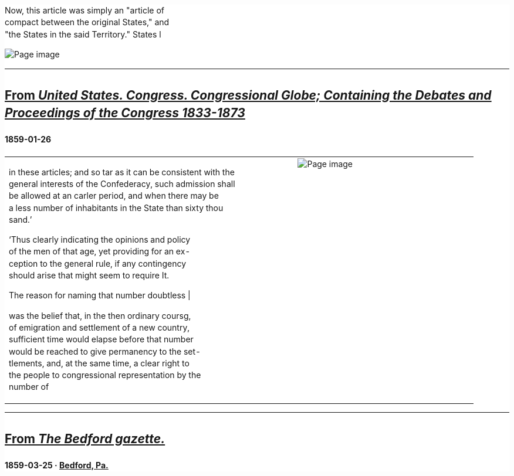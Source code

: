 Now, this article was simply an &quot;article of  
compact between the original States,&quot; and  
&quot;the States in the said Territory.&quot; States l
</td><td style="width: 50%; max-height: 75%; margin: auto; display: block;">
<img alt="Page image" src="https://tile.loc.gov/image-services/iiif/service:ndnp:tu:batch_tu_kitty_ver01:data:sn85033711:00212470259:1859012601:0090/pct:27.482150074094033,11.547073248747202,11.477839148592214,8.135195649856062/!600,600/0/default.jpg"/>
</td>
</tr></table>

---

## [From _United States. Congress. Congressional Globe; Containing the Debates and Proceedings of the Congress 1833-1873_](https://archive.org/details/sim_united-states-congress-congressional-globe_1859-01-26_48_32/page/n7/mode/1up?view=theater)

#### 1859-01-26

<table style="width: 100%;"><tr><td style="width: 50%">

  
in these articles; and so tar as it can be consistent with the  
general interests of the Confederacy, such admission shall  
be allowed at an carler period, and when there may be  
a less number of inhabitants in the State than sixty thou  
sand.’  
  
‘Thus clearly indicating the opinions and policy  
of the men of that age, yet providing for an ex-  
ception to the general rule, if any contingency  
should arise that might seem to require It.  
  
The reason for naming that number doubtless |  
  
was the belief that, in the then ordinary coursg,  
of emigration and settlement of a new country,  
sufficient time would elapse before that number  
would be reached to give permanency to the set-  
tlements, and, at the same time, a clear right to  
the people to congressional representation by the  
number of
</td><td style="width: 50%; max-height: 75%; margin: auto; display: block;">
<img alt="Page image" src="https://iiif.archive.org/image/iiif/2/sim_united-states-congress-congressional-globe_1859-01-26_48_32%2Fsim_united-states-congress-congressional-globe_1859-01-26_48_32_jp2.zip%2Fsim_united-states-congress-congressional-globe_1859-01-26_48_32_jp2%2Fsim_united-states-congress-congressional-globe_1859-01-26_48_32_0007.jp2/pct:15.20796121459556,77.48815165876778,26.76703240622608,14.57345971563981/600,/0/default.jpg"/>
</td>
</tr></table>

---

## [From _The Bedford gazette._](https://www.loc.gov/resource/sn82005159/1859-03-25/ed-1/?sp=1)

#### 1859-03-25 &middot; [Bedford, Pa.](http://dbpedia.org/resource/Bedford%2C_Pennsylvania)
